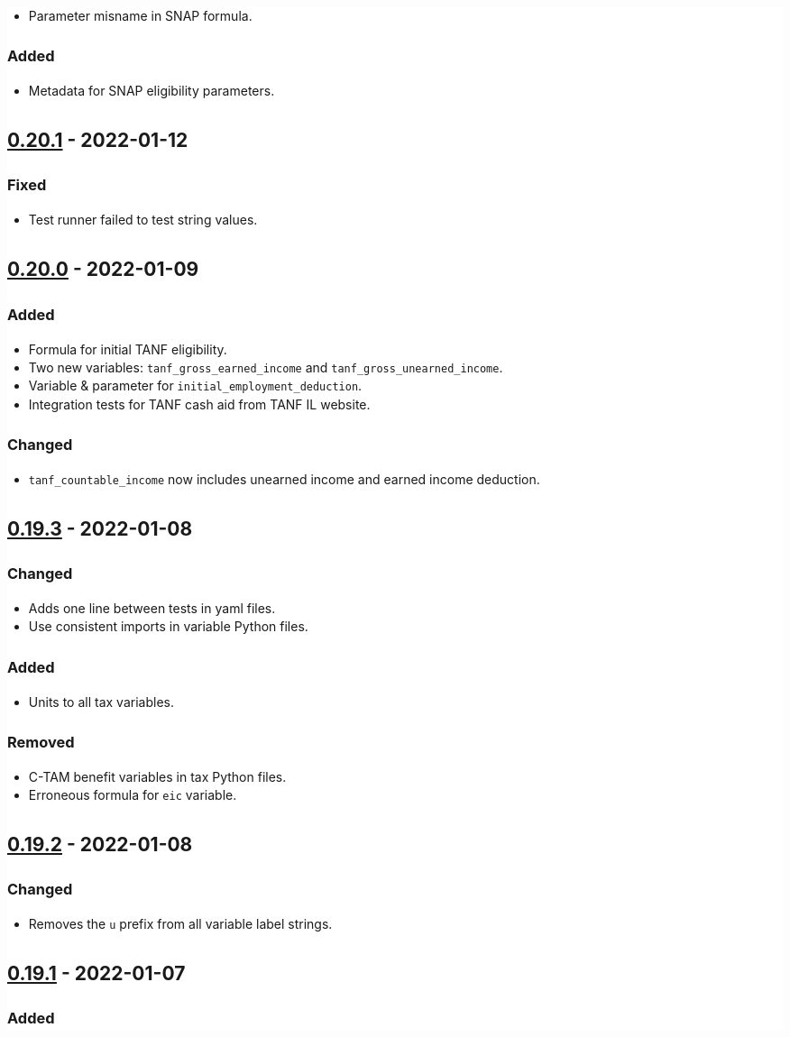 - Parameter misname in SNAP formula.

### Added

- Metadata for SNAP eligibility parameters.

## [0.20.1] - 2022-01-12

### Fixed

- Test runner failed to test string values.

## [0.20.0] - 2022-01-09

### Added

- Formula for initial TANF eligibility.
- Two new variables: `tanf_gross_earned_income` and `tanf_gross_unearned_income`.
- Variable & parameter for `initial_employment_deduction`.
- Integration tests for TANF cash aid from TANF IL website.

### Changed

- `tanf_countable_income` now includes unearned income and earned income deduction.

## [0.19.3] - 2022-01-08

### Changed

- Adds one line between tests in yaml files.
- Use consistent imports in variable Python files.

### Added

- Units to all tax variables.

### Removed

- C-TAM benefit variables in tax Python files.
- Erroneous formula for `eic` variable.

## [0.19.2] - 2022-01-08

### Changed

- Removes the `u` prefix from all variable label strings.

## [0.19.1] - 2022-01-07

### Added


[0.24.0]: https://github.com/PolicyEngine/openfisca-us/compare/0.23.1...0.24.0
[0.23.1]: https://github.com/PolicyEngine/openfisca-us/compare/0.23.0...0.23.1
[0.23.0]: https://github.com/PolicyEngine/openfisca-us/compare/0.22.0...0.23.0
[0.22.0]: https://github.com/PolicyEngine/openfisca-us/compare/0.21.0...0.22.0
[0.21.0]: https://github.com/PolicyEngine/openfisca-us/compare/0.20.2...0.21.0
[0.20.2]: https://github.com/PolicyEngine/openfisca-us/compare/0.20.1...0.20.2
[0.20.1]: https://github.com/PolicyEngine/openfisca-us/compare/0.20.0...0.20.1
[0.20.0]: https://github.com/PolicyEngine/openfisca-us/compare/0.19.3...0.20.0
[0.19.3]: https://github.com/PolicyEngine/openfisca-us/compare/0.19.2...0.19.3
[0.19.2]: https://github.com/PolicyEngine/openfisca-us/compare/0.19.1...0.19.2
[0.19.1]: https://github.com/PolicyEngine/openfisca-us/compare/0.19.0...0.19.1
[0.19.0]: https://github.com/PolicyEngine/openfisca-us/compare/0.18.0...0.19.0
[0.18.0]: https://github.com/PolicyEngine/openfisca-us/compare/0.17.1...0.18.0
[0.17.1]: https://github.com/PolicyEngine/openfisca-us/compare/0.17.0...0.17.1
[0.17.0]: https://github.com/PolicyEngine/openfisca-us/compare/0.16.0...0.17.0
[0.16.0]: https://github.com/PolicyEngine/openfisca-us/compare/0.15.2...0.16.0
[0.15.2]: https://github.com/PolicyEngine/openfisca-us/compare/0.15.1...0.15.2
[0.15.1]: https://github.com/PolicyEngine/openfisca-us/compare/0.15.0...0.15.1
[0.15.0]: https://github.com/PolicyEngine/openfisca-us/compare/0.14.0...0.15.0
[0.14.0]: https://github.com/PolicyEngine/openfisca-us/compare/0.13.0...0.14.0
[0.13.0]: https://github.com/PolicyEngine/openfisca-us/compare/0.12.0...0.13.0
[0.12.0]: https://github.com/PolicyEngine/openfisca-us/compare/0.11.0...0.12.0
[0.11.0]: https://github.com/PolicyEngine/openfisca-us/compare/0.10.0...0.11.0
[0.10.0]: https://github.com/PolicyEngine/openfisca-us/compare/0.9.0...0.10.0
[0.9.0]: https://github.com/PolicyEngine/openfisca-us/compare/0.8.0...0.9.0
[0.8.0]: https://github.com/PolicyEngine/openfisca-us/compare/0.7.0...0.8.0
[0.7.0]: https://github.com/PolicyEngine/openfisca-us/compare/0.6.0...0.7.0
[0.6.0]: https://github.com/PolicyEngine/openfisca-us/compare/0.5.0...0.6.0
[0.5.0]: https://github.com/PolicyEngine/openfisca-us/compare/0.4.0...0.5.0
[0.4.0]: https://github.com/PolicyEngine/openfisca-us/compare/0.3.1...0.4.0
[0.3.1]: https://github.com/PolicyEngine/openfisca-us/compare/0.3.0...0.3.1
[0.3.0]: https://github.com/PolicyEngine/openfisca-us/releases/tag/0.3.0